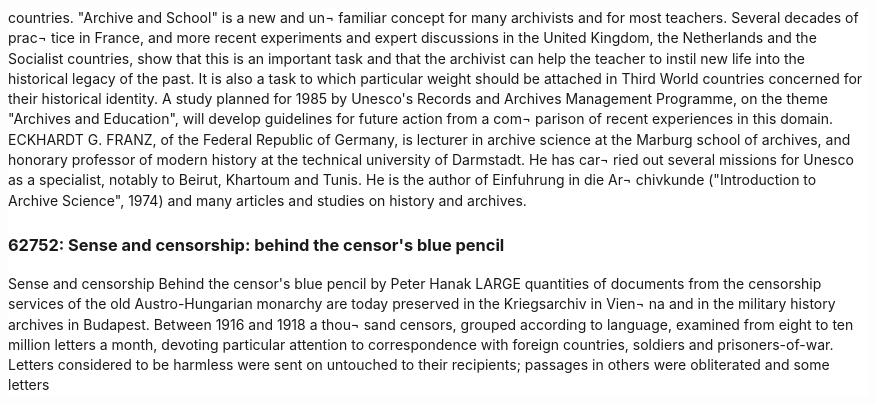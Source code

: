 countries.
"Archive and School" is a new and un¬
familiar concept for many archivists and
for most teachers. Several decades of prac¬
tice in France, and more recent experiments
and expert discussions in the United
Kingdom, the Netherlands and the Socialist
countries, show that this is an important
task and that the archivist can help the
teacher to instil new life into the historical
legacy of the past. It is also a task to which
particular weight should be attached in
Third World countries concerned for their
historical identity. A study planned for
1985 by Unesco's Records and Archives
Management Programme, on the theme
"Archives and Education", will develop
guidelines for future action from a com¬
parison of recent experiences in this
domain.
ECKHARDT G. FRANZ, of the Federal
Republic of Germany, is lecturer in archive
science at the Marburg school of archives, and
honorary professor of modern history at the
technical university of Darmstadt. He has car¬
ried out several missions for Unesco as a
specialist, notably to Beirut, Khartoum and
Tunis. He is the author of Einfuhrung in die Ar¬
chivkunde ("Introduction to Archive
Science", 1974) and many articles and
studies on history and archives.


### 62752: Sense and censorship: behind the censor's blue pencil

Sense and censorship
Behind the censor's blue pencil by Peter Hanak
LARGE quantities of documents from
the censorship services of the old
Austro-Hungarian monarchy are
today preserved in the Kriegsarchiv in Vien¬
na and in the military history archives in
Budapest. Between 1916 and 1918 a thou¬
sand censors, grouped according to
language, examined from eight to ten
million letters a month, devoting particular
attention to correspondence with foreign
countries, soldiers and prisoners-of-war.
Letters considered to be harmless were sent
on untouched to their recipients; passages
in others were obliterated and some letters
